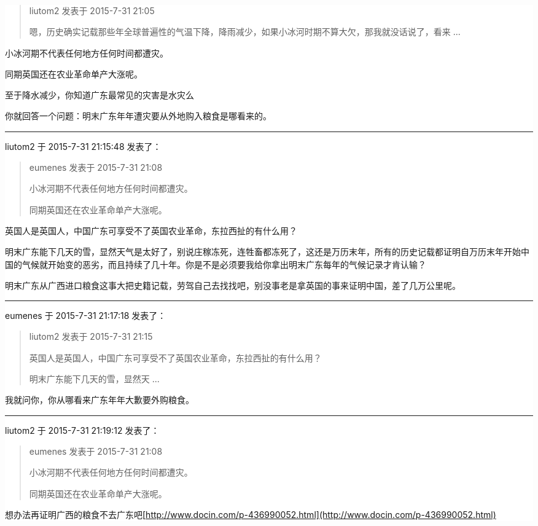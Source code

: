 
> 
> liutom2 发表于 2015-7-31 21:05
> 
> 嗯，历史确实记载那些年全球普遍性的气温下降，降雨减少，如果小冰河时期不算大欠，那我就没话说了，看来 ...



小冰河期不代表任何地方任何时间都遭灾。

同期英国还在农业革命单产大涨呢。

至于降水减少，你知道广东最常见的灾害是水灾么

你就回答一个问题：明末广东年年遭灾要从外地购入粮食是哪看来的。

---------

liutom2 于 2015-7-31 21:15:48 发表了：

> eumenes 发表于 2015-7-31 21:08
> 
> 小冰河期不代表任何地方任何时间都遭灾。
> 
> 同期英国还在农业革命单产大涨呢。



英国人是英国人，中国广东可享受不了英国农业革命，东拉西扯的有什么用？

明末广东能下几天的雪，显然天气是太好了，别说庄稼冻死，连牲畜都冻死了，这还是万历末年，所有的历史记载都证明自万历末年开始中国的气候就开始变的恶劣，而且持续了几十年。你是不是必须要我给你拿出明末广东每年的气候记录才肯认输？

明末广东从广西进口粮食这事大把史籍记载，劳驾自己去找找吧，别没事老是拿英国的事来证明中国，差了几万公里呢。

---------

eumenes 于 2015-7-31 21:17:18 发表了：

> liutom2 发表于 2015-7-31 21:15
> 
> 英国人是英国人，中国广东可享受不了英国农业革命，东拉西扯的有什么用？
> 
> 明末广东能下几天的雪，显然天 ...



我就问你，你从哪看来广东年年大歉要外购粮食。

---------

liutom2 于 2015-7-31 21:19:12 发表了：

> eumenes 发表于 2015-7-31 21:08
> 
> 小冰河期不代表任何地方任何时间都遭灾。
> 
> 同期英国还在农业革命单产大涨呢。



想办法再证明广西的粮食不去广东吧[http://www.docin.com/p-436990052.html](http://www.docin.com/p-436990052.html)
